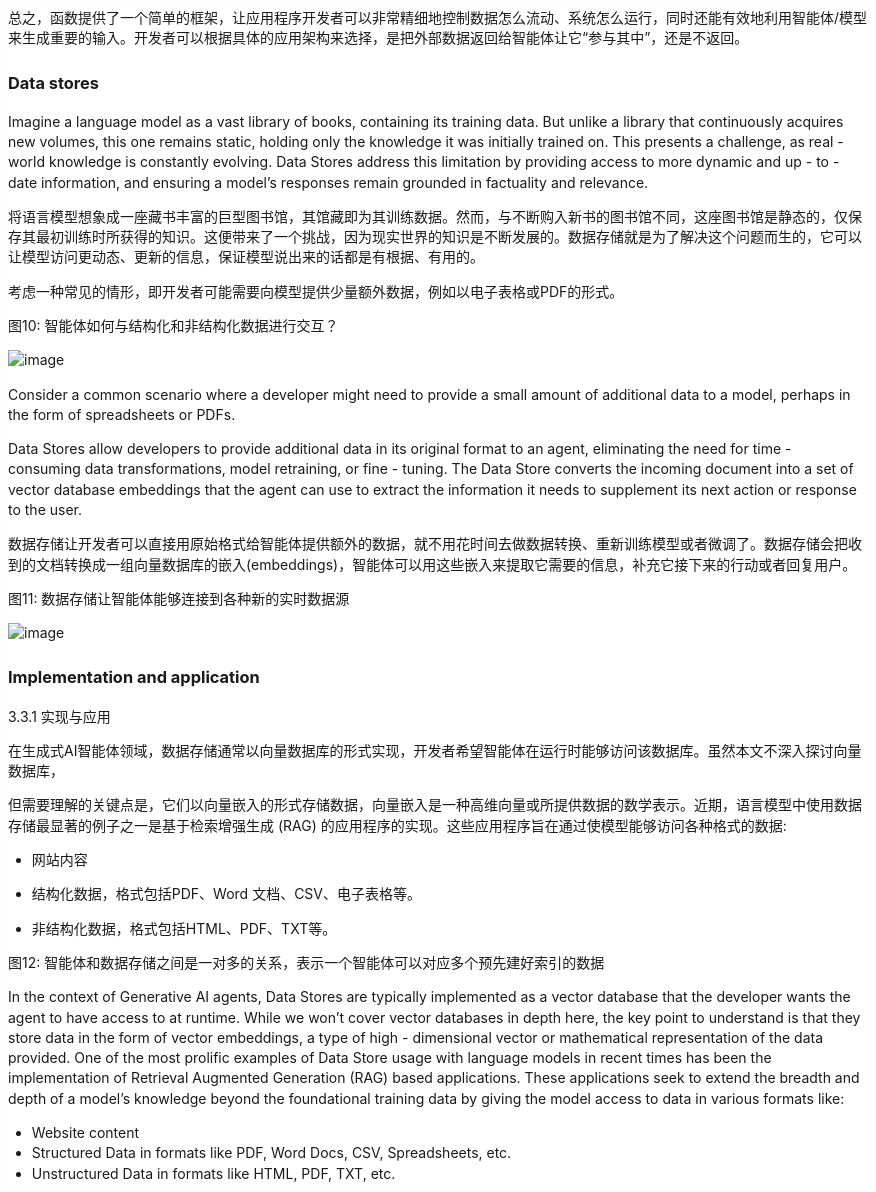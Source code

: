 
总之，函数提供了一个简单的框架，让应用程序开发者可以非常精细地控制数据怎么流动、系统怎么运行，同时还能有效地利用智能体/模型来生成重要的输入。开发者可以根据具体的应用架构来选择，是把外部数据返回给智能体让它“参与其中”，还是不返回。


### Data stores
Imagine a language model as a vast library of books, containing its training data. But unlike a library that continuously acquires new volumes, this one remains static, holding only the knowledge it was initially trained on. This presents a challenge, as real - world knowledge is constantly evolving. Data Stores address this limitation by providing access to more dynamic and up - to - date information, and ensuring a model’s responses remain grounded in factuality and relevance.

将语言模型想象成一座藏书丰富的巨型图书馆，其馆藏即为其训练数据。然而，与不断购入新书的图书馆不同，这座图书馆是静态的，仅保存其最初训练时所获得的知识。这便带来了一个挑战，因为现实世界的知识是不断发展的。数据存储就是为了解决这个问题而生的，它可以让模型访问更动态、更新的信息，保证模型说出来的话都是有根据、有用的。

考虑一种常见的情形，即开发者可能需要向模型提供少量额外数据，例如以电子表格或PDF的形式。

图10: 智能体如何与结构化和非结构化数据进行交互？

![image](https://github.com/user-attachments/assets/2cff5a2b-7a1c-46a2-83d8-9f5c15e2b056)


Consider a common scenario where a developer might need to provide a small amount of additional data to a model, perhaps in the form of spreadsheets or PDFs.

Data Stores allow developers to provide additional data in its original format to an agent, eliminating the need for time - consuming data transformations, model retraining, or fine - tuning. The Data Store converts the incoming document into a set of vector database embeddings that the agent can use to extract the information it needs to supplement its next action or response to the user.

数据存储让开发者可以直接用原始格式给智能体提供额外的数据，就不用花时间去做数据转换、重新训练模型或者微调了。数据存储会把收到的文档转换成一组向量数据库的嵌入(embeddings)，智能体可以用这些嵌入来提取它需要的信息，补充它接下来的行动或者回复用户。

图11: 数据存储让智能体能够连接到各种新的实时数据源

![image](https://github.com/user-attachments/assets/278d59c4-167d-4c52-a539-b4c8510a2ab9)

### Implementation and application

3.3.1 实现与应用 

在生成式AI智能体领域，数据存储通常以向量数据库的形式实现，开发者希望智能体在运行时能够访问该数据库。虽然本文不深入探讨向量数据库，

但需要理解的关键点是，它们以向量嵌入的形式存储数据，向量嵌入是一种高维向量或所提供数据的数学表示。近期，语言模型中使用数据存储最显著的例子之一是基于检索增强生成 (RAG) 的应用程序的实现。这些应用程序旨在通过使模型能够访问各种格式的数据:

- 网站内容

- 结构化数据，格式包括PDF、Word 文档、CSV、电子表格等。

- 非结构化数据，格式包括HTML、PDF、TXT等。

图12: 智能体和数据存储之间是一对多的关系，表示一个智能体可以对应多个预先建好索引的数据


In the context of Generative AI agents, Data Stores are typically implemented as a vector database that the developer wants the agent to have access to at runtime. While we won’t cover vector databases in depth here, the key point to understand is that they store data in the form of vector embeddings, a type of high - dimensional vector or mathematical representation of the data provided. One of the most prolific examples of Data Store usage with language models in recent times has been the implementation of Retrieval Augmented Generation (RAG) based applications. These applications seek to extend the breadth and depth of a model’s knowledge beyond the foundational training data by giving the model access to data in various formats like:
- Website content
- Structured Data in formats like PDF, Word Docs, CSV, Spreadsheets, etc.
- Unstructured Data in formats like HTML, PDF, TXT, etc.

